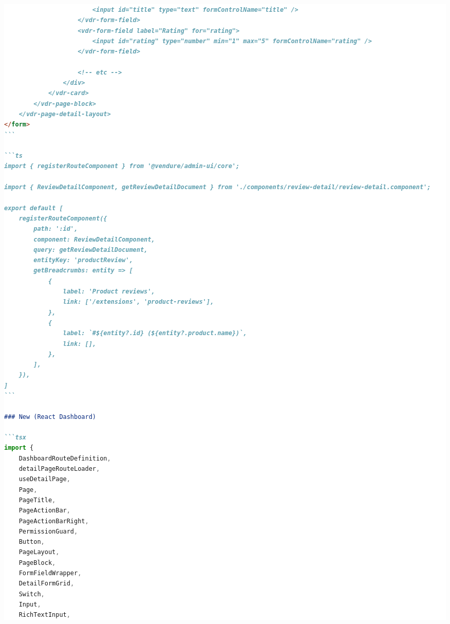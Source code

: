 ````md
                        <input id="title" type="text" formControlName="title" />
                    </vdr-form-field>
                    <vdr-form-field label="Rating" for="rating">
                        <input id="rating" type="number" min="1" max="5" formControlName="rating" />
                    </vdr-form-field>

                    <!-- etc -->
                </div>
            </vdr-card>
        </vdr-page-block>
    </vdr-page-detail-layout>
</form>
```

```ts
import { registerRouteComponent } from '@vendure/admin-ui/core';

import { ReviewDetailComponent, getReviewDetailDocument } from './components/review-detail/review-detail.component';

export default [
    registerRouteComponent({
        path: ':id',
        component: ReviewDetailComponent,
        query: getReviewDetailDocument,
        entityKey: 'productReview',
        getBreadcrumbs: entity => [
            {
                label: 'Product reviews',
                link: ['/extensions', 'product-reviews'],
            },
            {
                label: `#${entity?.id} (${entity?.product.name})`,
                link: [],
            },
        ],
    }),
]
```

### New (React Dashboard)

```tsx
import {
    DashboardRouteDefinition,
    detailPageRouteLoader,
    useDetailPage,
    Page,
    PageTitle,
    PageActionBar,
    PageActionBarRight,
    PermissionGuard,
    Button,
    PageLayout,
    PageBlock,
    FormFieldWrapper,
    DetailFormGrid,
    Switch,
    Input,
    RichTextInput,
